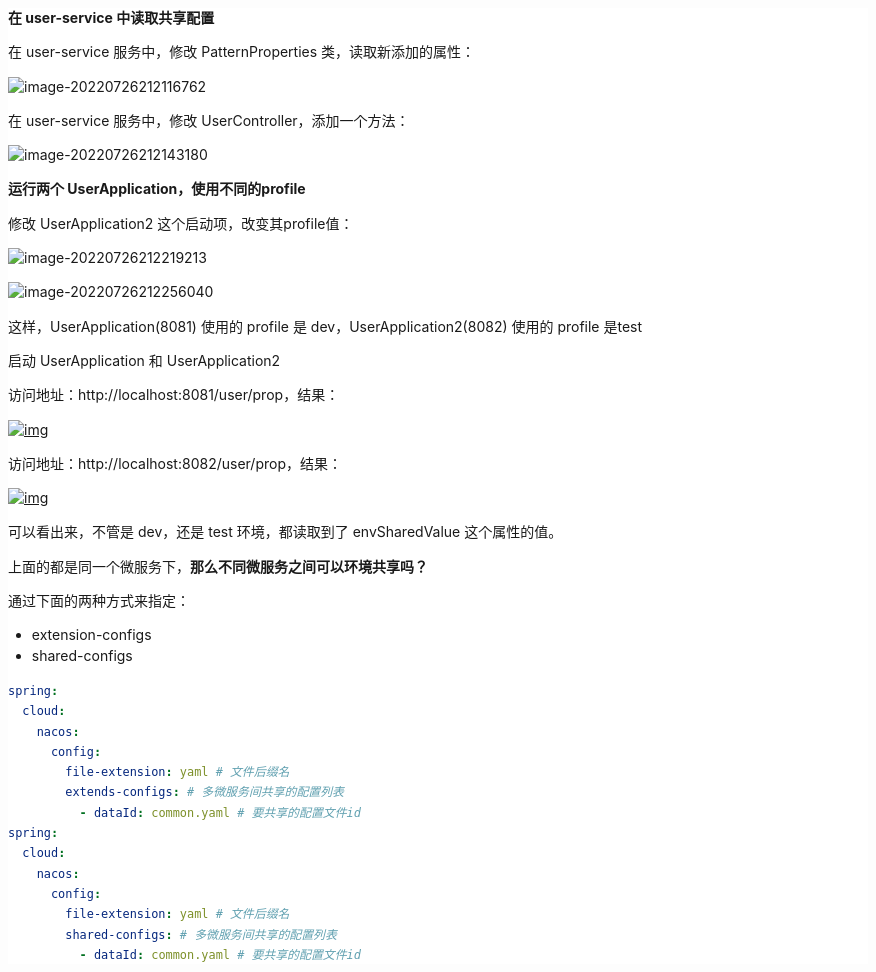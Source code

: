 


**在 user-service 中读取共享配置**

在 user-service 服务中，修改 PatternProperties 类，读取新添加的属性：

![image-20220726212116762](https://pic.imgdb.cn/item/62dfea4df54cd3f9370b90da.png)



在 user-service 服务中，修改 UserController，添加一个方法：

![image-20220726212143180](https://pic.imgdb.cn/item/62dfea67f54cd3f9370c5235.png)





**运行两个 UserApplication，使用不同的profile**

修改 UserApplication2 这个启动项，改变其profile值：

![image-20220726212219213](https://pic.imgdb.cn/item/62dfea8bf54cd3f9370d50b1.png)

![image-20220726212256040](https://pic.imgdb.cn/item/62dfeab0f54cd3f9370e57df.png)

这样，UserApplication(8081) 使用的 profile 是 dev，UserApplication2(8082) 使用的 profile 是test

启动 UserApplication 和 UserApplication2

访问地址：http://localhost:8081/user/prop，结果：

[![img](https://pic.imgdb.cn/item/62dfdf18f54cd3f937bfd2f0.png)](https://cdn.xn2001.com/img/2021/20210901092400.png)





访问地址：http://localhost:8082/user/prop，结果：

[![img](https://pic.imgdb.cn/item/62dfdf18f54cd3f937bfd2ed.png)](https://cdn.xn2001.com/img/2021/20210901092419.png)





可以看出来，不管是 dev，还是 test 环境，都读取到了 envSharedValue 这个属性的值。

上面的都是同一个微服务下，**那么不同微服务之间可以环境共享吗？**

通过下面的两种方式来指定：

- extension-configs
- shared-configs

```yml
spring: 
  cloud:
    nacos:
      config:
        file-extension: yaml # 文件后缀名
        extends-configs: # 多微服务间共享的配置列表
          - dataId: common.yaml # 要共享的配置文件id
spring: 
  cloud:
    nacos:
      config:
        file-extension: yaml # 文件后缀名
        shared-configs: # 多微服务间共享的配置列表
          - dataId: common.yaml # 要共享的配置文件id
```
